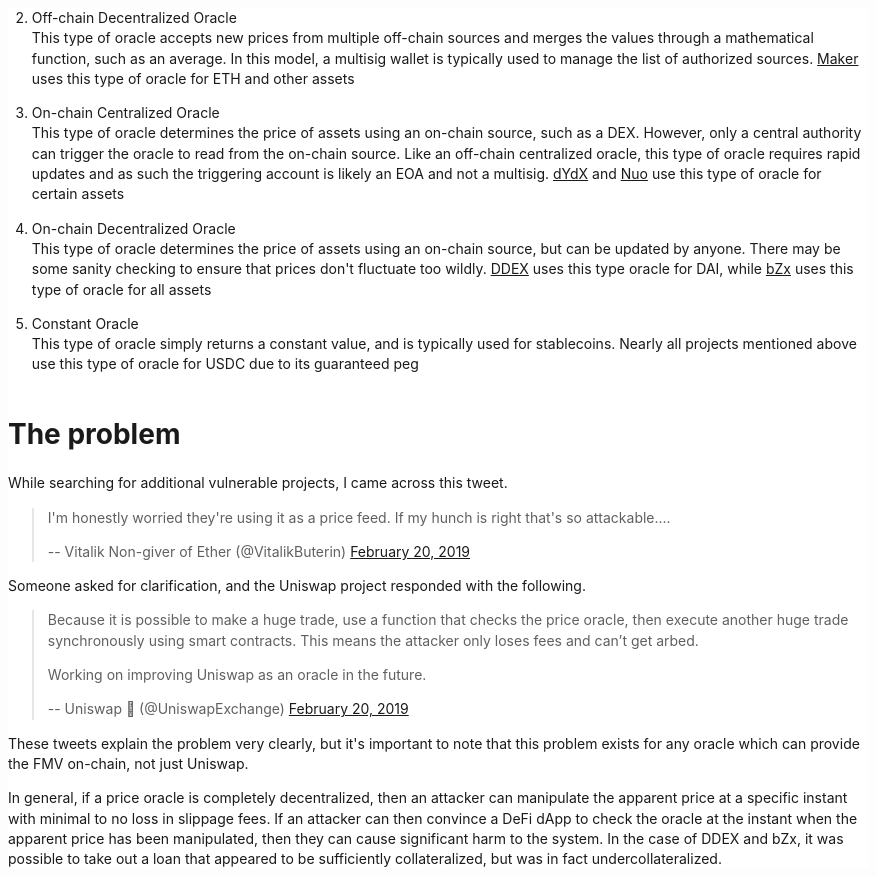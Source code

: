   2. Off-chain Decentralized Oracle  
This type of oracle accepts new prices from multiple off-chain sources and
merges the values through a mathematical function, such as an average. In this
model, a multisig wallet is typically used to manage the list of authorized
sources. [Maker](https://makerdao.com/feeds/) uses this type of oracle for ETH
and other assets

  3. On-chain Centralized Oracle  
This type of oracle determines the price of assets using an on-chain source,
such as a DEX. However, only a central authority can trigger the oracle to
read from the on-chain source. Like an off-chain centralized oracle, this type
of oracle requires rapid updates and as such the triggering account is likely
an EOA and not a multisig. [dYdX](https://dydx.exchange) and
[Nuo](https://nuo.network) use this type of oracle for certain assets

  4. On-chain Decentralized Oracle  
This type of oracle determines the price of assets using an on-chain source,
but can be updated by anyone. There may be some sanity checking to ensure that
prices don't fluctuate too wildly. [DDEX](https://margin.ddex.io) uses this
type oracle for DAI, while [bZx](https://bzx.network) uses this type of oracle
for all assets

  5. Constant Oracle  
This type of oracle simply returns a constant value, and is typically used for
stablecoins. Nearly all projects mentioned above use this type of oracle for
USDC due to its guaranteed peg

# The problem

While searching for additional vulnerable projects, I came across this tweet.

> I'm honestly worried they're using it as a price feed. If my hunch is right
> that's so attackable....
>
> -- Vitalik Non-giver of Ether (@VitalikButerin) [February 20,
> 2019](https://twitter.com/VitalikButerin/status/1098168793178820609?ref_src=twsrc%5Etfw)

Someone asked for clarification, and the Uniswap project responded with the
following.

> Because it is possible to make a huge trade, use a function that checks the
> price oracle, then execute another huge trade synchronously using smart
> contracts. This means the attacker only loses fees and can’t get arbed.  
>  
> Working on improving Uniswap as an oracle in the future.
>
> -- Uniswap 🦄 (@UniswapExchange) [February 20,
> 2019](https://twitter.com/UniswapExchange/status/1098268734236565508?ref_src=twsrc%5Etfw)

These tweets explain the problem very clearly, but it's important to note that
this problem exists for any oracle which can provide the FMV on-chain, not
just Uniswap.

In general, if a price oracle is completely decentralized, then an attacker
can manipulate the apparent price at a specific instant with minimal to no
loss in slippage fees. If an attacker can then convince a DeFi dApp to check
the oracle at the instant when the apparent price has been manipulated, then
they can cause significant harm to the system. In the case of DDEX and bZx, it
was possible to take out a loan that appeared to be sufficiently
collateralized, but was in fact undercollateralized.
